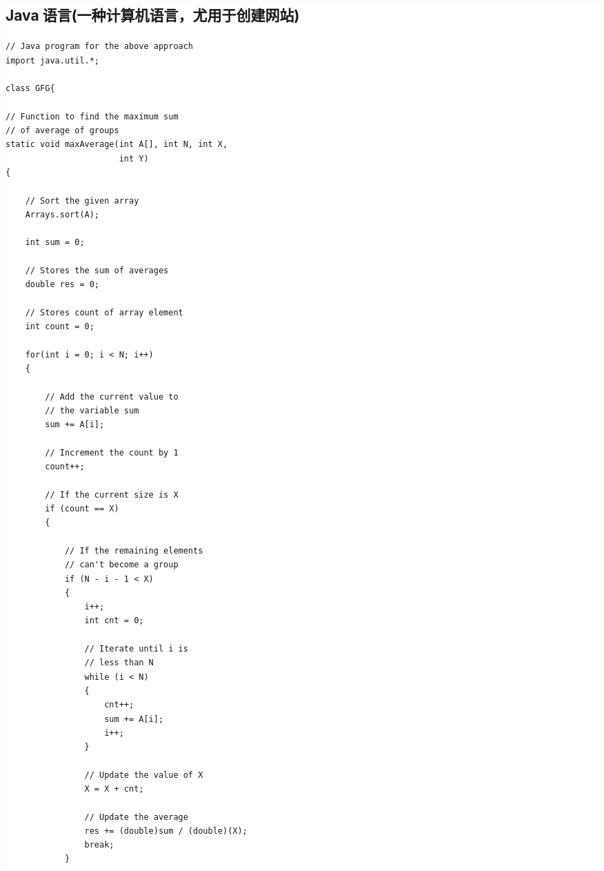 ## Java 语言(一种计算机语言，尤用于创建网站)

```
// Java program for the above approach
import java.util.*;

class GFG{

// Function to find the maximum sum
// of average of groups
static void maxAverage(int A[], int N, int X,
                       int Y)
{

    // Sort the given array
    Arrays.sort(A);

    int sum = 0;

    // Stores the sum of averages
    double res = 0;

    // Stores count of array element
    int count = 0;

    for(int i = 0; i < N; i++)
    {

        // Add the current value to
        // the variable sum
        sum += A[i];

        // Increment the count by 1
        count++;

        // If the current size is X
        if (count == X)
        {

            // If the remaining elements
            // can't become a group
            if (N - i - 1 < X)
            {
                i++;
                int cnt = 0;

                // Iterate until i is
                // less than N
                while (i < N)
                {
                    cnt++;
                    sum += A[i];
                    i++;
                }

                // Update the value of X
                X = X + cnt;

                // Update the average
                res += (double)sum / (double)(X);
                break;
            }

```